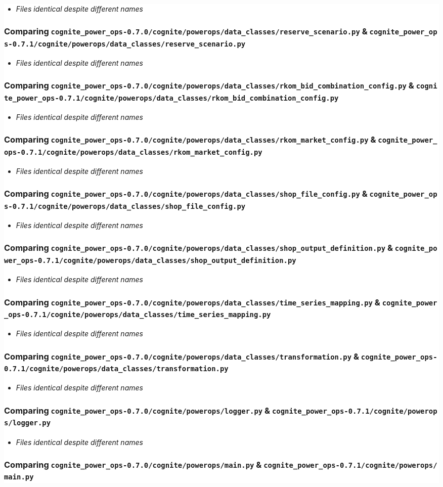  * *Files identical despite different names*

### Comparing `cognite_power_ops-0.7.0/cognite/powerops/data_classes/reserve_scenario.py` & `cognite_power_ops-0.7.1/cognite/powerops/data_classes/reserve_scenario.py`

 * *Files identical despite different names*

### Comparing `cognite_power_ops-0.7.0/cognite/powerops/data_classes/rkom_bid_combination_config.py` & `cognite_power_ops-0.7.1/cognite/powerops/data_classes/rkom_bid_combination_config.py`

 * *Files identical despite different names*

### Comparing `cognite_power_ops-0.7.0/cognite/powerops/data_classes/rkom_market_config.py` & `cognite_power_ops-0.7.1/cognite/powerops/data_classes/rkom_market_config.py`

 * *Files identical despite different names*

### Comparing `cognite_power_ops-0.7.0/cognite/powerops/data_classes/shop_file_config.py` & `cognite_power_ops-0.7.1/cognite/powerops/data_classes/shop_file_config.py`

 * *Files identical despite different names*

### Comparing `cognite_power_ops-0.7.0/cognite/powerops/data_classes/shop_output_definition.py` & `cognite_power_ops-0.7.1/cognite/powerops/data_classes/shop_output_definition.py`

 * *Files identical despite different names*

### Comparing `cognite_power_ops-0.7.0/cognite/powerops/data_classes/time_series_mapping.py` & `cognite_power_ops-0.7.1/cognite/powerops/data_classes/time_series_mapping.py`

 * *Files identical despite different names*

### Comparing `cognite_power_ops-0.7.0/cognite/powerops/data_classes/transformation.py` & `cognite_power_ops-0.7.1/cognite/powerops/data_classes/transformation.py`

 * *Files identical despite different names*

### Comparing `cognite_power_ops-0.7.0/cognite/powerops/logger.py` & `cognite_power_ops-0.7.1/cognite/powerops/logger.py`

 * *Files identical despite different names*

### Comparing `cognite_power_ops-0.7.0/cognite/powerops/main.py` & `cognite_power_ops-0.7.1/cognite/powerops/main.py`

